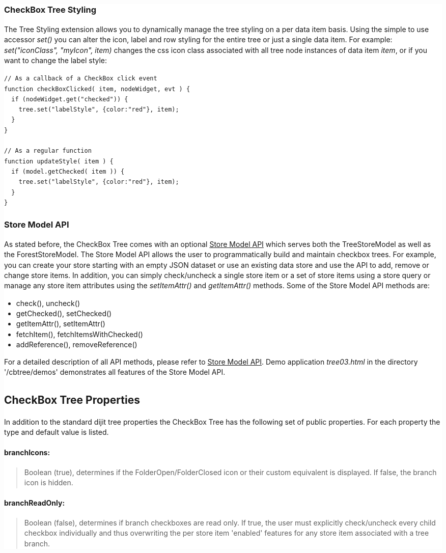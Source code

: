 ### CheckBox Tree Styling ###
The Tree Styling extension allows you to dynamically manage the tree styling 
on a per data item basis. Using the simple to use accessor *set()* you can alter
the icon, label and row styling for the entire tree or just a single data item.
For example: *set("iconClass", "myIcon", item)* changes the css icon class associated
with all tree node instances of data item *item*, or if you want to change the
label style:

    // As a callback of a CheckBox click event
    function checkBoxClicked( item, nodeWidget, evt ) {
      if (nodeWidget.get("checked")) {
        tree.set("labelStyle", {color:"red"}, item);
      }
    }

    // As a regular function
    function updateStyle( item ) {
      if (model.getChecked( item )) {
        tree.set("labelStyle", {color:"red"}, item);
      }
    }

### Store Model API ###

As stated before, the CheckBox Tree comes with an optional [Store Model API](StoreModelAPI.md)
which serves both the TreeStoreModel as well as the ForestStoreModel. The Store
Model API allows the user to programmatically build and maintain checkbox trees.
For example, you can create your store starting with an empty JSON dataset or use
an existing data store and use the API to add, remove or change store items.
In addition, you can simply check/uncheck a single store item or a set of store
items using a store query or manage any store item attributes using the *setItemAttr()*
and *getItemAttr()* methods. Some of the Store Model API methods are:

* check(), uncheck()
* getChecked(), setChecked()
* getItemAttr(), setItemAttr()
* fetchItem(), fetchItemsWithChecked()
* addReference(), removeReference()

For a detailed description of all API methods, please refer to [Store Model API](StoreModelAPI.md). 
Demo application *tree03.html* in the directory '/cbtree/demos' demonstrates all
features of the Store Model API.

<h2 id="checkbox-tree-properties">CheckBox Tree Properties</h2>

In addition to the standard dijit tree properties the CheckBox Tree has the
following set of public properties. For each property the type and default
value is listed. 

#### branchIcons:
> Boolean (true), determines if the FolderOpen/FolderClosed icon or their custom
> equivalent is displayed. If false, the branch icon is hidden.

#### branchReadOnly:
> Boolean (false), determines if branch checkboxes are read only. If true, the
> user must explicitly check/uncheck every child checkbox individually and thus
> overwriting the per store item 'enabled' features for any store item associated
> with a tree branch.
